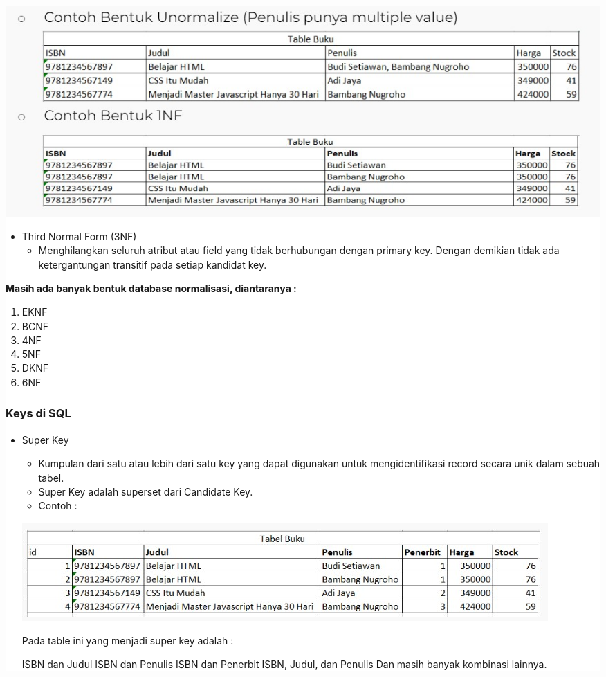   ![Illustration to use for new users](img/normalisasi.jpg)

- Third Normal Form (3NF)
  - Menghilangkan seluruh atribut atau field yang tidak berhubungan dengan primary key. Dengan demikian tidak ada ketergantungan transitif pada setiap kandidat key.

**Masih ada banyak bentuk database normalisasi, diantaranya :**

1. EKNF
1. BCNF
1. 4NF
1. 5NF
1. DKNF
1. 6NF

### Keys di SQL

- Super Key

  - Kumpulan dari satu atau lebih dari satu key yang dapat digunakan untuk mengidentifikasi record secara unik dalam sebuah tabel.
  - Super Key adalah superset dari Candidate Key.
  - Contoh :

  ![Illustration to use for new users](img/key.jpg)

  Pada table ini yang menjadi super key adalah :

  ISBN dan Judul
  ISBN dan Penulis
  ISBN dan Penerbit
  ISBN, Judul, dan Penulis
  Dan masih banyak kombinasi lainnya.
